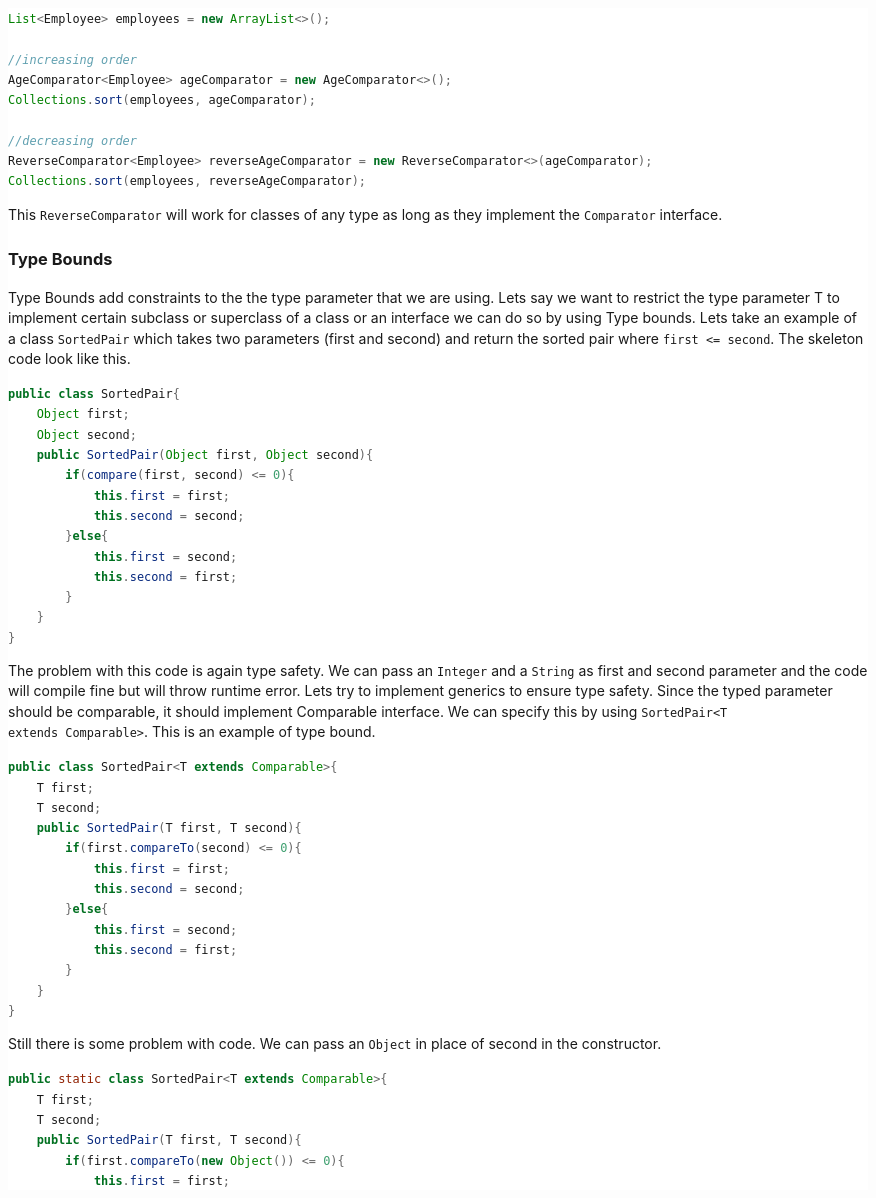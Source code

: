 ```java
List<Employee> employees = new ArrayList<>();

//increasing order
AgeComparator<Employee> ageComparator = new AgeComparator<>();
Collections.sort(employees, ageComparator);

//decreasing order
ReverseComparator<Employee> reverseAgeComparator = new ReverseComparator<>(ageComparator);
Collections.sort(employees, reverseAgeComparator);
```

This <code class = "inline_code">ReverseComparator</code> will work for classes of any type as long as they implement the <code class = "inline_code">Comparator</code> interface.
### Type Bounds
Type Bounds add constraints to the the type parameter that we are using. Lets say we want to restrict the type parameter T to implement certain subclass or superclass of a class or an interface we can do so by using Type bounds. Lets take an example of a class <code class = "inline_code">SortedPair</code> which takes two parameters (first and second) and return the sorted pair where <code class = "inline_code">first &lt;= second</code>. The skeleton code look like this.
```java
public class SortedPair{
    Object first;
    Object second;
    public SortedPair(Object first, Object second){
        if(compare(first, second) <= 0){
            this.first = first;
            this.second = second;
        }else{
            this.first = second;
            this.second = first;
        }
    }
}
```
The problem with this code is again type safety. We can pass an <code class = "inline_code">Integer</code> and a <code class = "inline_code">String</code> as first and second parameter and the code will compile fine but will throw runtime error. Lets try to implement generics to ensure type safety. Since the typed parameter should be comparable, it should implement Comparable interface.
We can specify this by using <code class = "inline_code">SortedPair&lt;T extends Comparable&gt;</code>. This is an example of type bound.
```java
public class SortedPair<T extends Comparable>{
    T first;
    T second;
    public SortedPair(T first, T second){
        if(first.compareTo(second) <= 0){
            this.first = first;
            this.second = second;
        }else{
            this.first = second;
            this.second = first;
        }
    }
}
```
Still there is some problem with code. We can pass an <code class = "inline_code">Object</code> in place of second in the constructor.
```java
public static class SortedPair<T extends Comparable>{
    T first;
    T second;
    public SortedPair(T first, T second){
        if(first.compareTo(new Object()) <= 0){
            this.first = first;
```